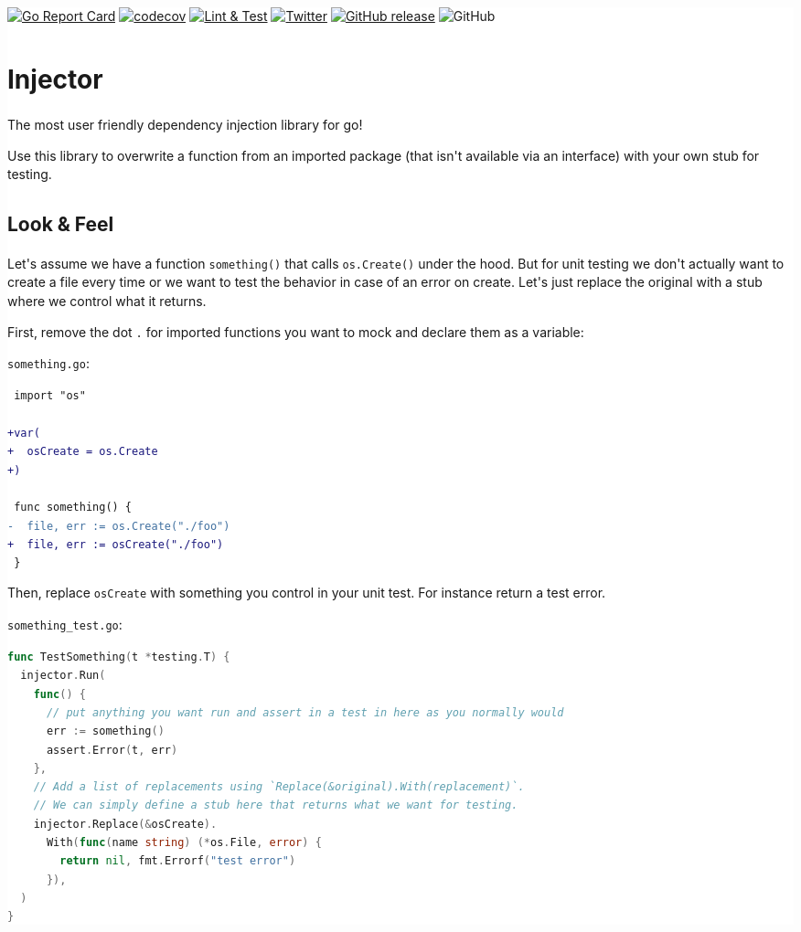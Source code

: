 [![Go Report Card](https://goreportcard.com/badge/github.com/jonnylangefeld/injector)](https://goreportcard.com/report/github.com/jonnylangefeld/injector)
[![codecov](https://codecov.io/github/jonnylangefeld/injector/graph/badge.svg?token=UEM4SY05CS)](https://codecov.io/github/jonnylangefeld/injector)
[![Lint & Test](https://github.com/jonnylangefeld/injector/actions/workflows/lint-test.yml/badge.svg)](https://github.com/jonnylangefeld/injector/actions/workflows/lint-test.yml)
[![Twitter](https://img.shields.io/badge/twitter-@jonnylangefeld-blue.svg)](http://twitter.com/jonnylangefeld)
[![GitHub release](https://img.shields.io/github/release/jonnylangefeld/injector.svg)](https://github.com/jonnylangefeld/injector/releases)
![GitHub](https://img.shields.io/github/license/jonnylangefeld/injector)

# Injector

The most user friendly dependency injection library for go!

Use this library to overwrite a function from an imported package (that isn't available via an interface) with your own stub for testing.

## Look & Feel

Let's assume we have a function `something()` that calls `os.Create()` under the hood. But for unit testing we don't actually want to create a file every time
or we want to test the behavior in case of an error on create. Let's just replace the original with a stub where we control what it returns.

First, remove the dot `.` for imported functions you want to mock and declare them as a variable:

`something.go`:

```diff
 import "os"

+var(
+  osCreate = os.Create
+)

 func something() {
-  file, err := os.Create("./foo")
+  file, err := osCreate("./foo")
 }
```

Then, replace `osCreate` with something you control in your unit test. For instance return a test error.

`something_test.go`:

```go
func TestSomething(t *testing.T) {
  injector.Run(
    func() {
      // put anything you want run and assert in a test in here as you normally would
      err := something()
      assert.Error(t, err)
    },
    // Add a list of replacements using `Replace(&original).With(replacement)`.
    // We can simply define a stub here that returns what we want for testing.
    injector.Replace(&osCreate).
      With(func(name string) (*os.File, error) {
        return nil, fmt.Errorf("test error")
      }),
  )
}
```
